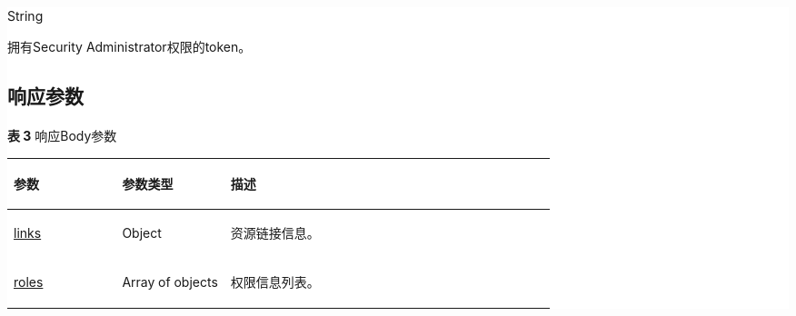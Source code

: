 <td class="cellrowborder" valign="top" width="10%" headers="mcps1.2.5.1.3 "><p id="zh-cn_topic_0222037485_p15606627133317"><a name="zh-cn_topic_0222037485_p15606627133317"></a><a name="zh-cn_topic_0222037485_p15606627133317"></a>String</p>
</td>
<td class="cellrowborder" valign="top" width="50%" headers="mcps1.2.5.1.4 "><p id="zh-cn_topic_0222037485_p760618279334"><a name="zh-cn_topic_0222037485_p760618279334"></a><a name="zh-cn_topic_0222037485_p760618279334"></a>拥有Security Administrator权限的token。</p>
</td>
</tr>
</tbody>
</table>

## 响应参数<a name="zh-cn_topic_0222037485_section106061827123314"></a>

**表 3**  响应Body参数

<a name="zh-cn_topic_0222037485_responseParameter"></a>
<table><thead align="left"><tr id="zh-cn_topic_0222037485_row4489727183318"><th class="cellrowborder" valign="top" width="20%" id="mcps1.2.4.1.1"><p id="zh-cn_topic_0222037485_p049032723318"><a name="zh-cn_topic_0222037485_p049032723318"></a><a name="zh-cn_topic_0222037485_p049032723318"></a>参数</p>
</th>
<th class="cellrowborder" valign="top" width="20%" id="mcps1.2.4.1.2"><p id="zh-cn_topic_0222037485_p7490142733315"><a name="zh-cn_topic_0222037485_p7490142733315"></a><a name="zh-cn_topic_0222037485_p7490142733315"></a>参数类型</p>
</th>
<th class="cellrowborder" valign="top" width="60%" id="mcps1.2.4.1.3"><p id="zh-cn_topic_0222037485_p949032715333"><a name="zh-cn_topic_0222037485_p949032715333"></a><a name="zh-cn_topic_0222037485_p949032715333"></a>描述</p>
</th>
</tr>
</thead>
<tbody><tr id="zh-cn_topic_0222037485_row154891927123311"><td class="cellrowborder" valign="top" width="20%" headers="mcps1.2.4.1.1 "><p id="zh-cn_topic_0222037485_p9491172710336"><a name="zh-cn_topic_0222037485_p9491172710336"></a><a name="zh-cn_topic_0222037485_p9491172710336"></a><a href="#zh-cn_topic_0222037485_response_Rs101Links">links</a></p>
</td>
<td class="cellrowborder" valign="top" width="20%" headers="mcps1.2.4.1.2 "><p id="zh-cn_topic_0222037485_p34911627103311"><a name="zh-cn_topic_0222037485_p34911627103311"></a><a name="zh-cn_topic_0222037485_p34911627103311"></a>Object</p>
</td>
<td class="cellrowborder" valign="top" width="60%" headers="mcps1.2.4.1.3 "><p id="zh-cn_topic_0222037485_p1549172723320"><a name="zh-cn_topic_0222037485_p1549172723320"></a><a name="zh-cn_topic_0222037485_p1549172723320"></a>资源链接信息。</p>
</td>
</tr>
<tr id="zh-cn_topic_0222037485_row448912743310"><td class="cellrowborder" valign="top" width="20%" headers="mcps1.2.4.1.1 "><p id="zh-cn_topic_0222037485_p1449118276333"><a name="zh-cn_topic_0222037485_p1449118276333"></a><a name="zh-cn_topic_0222037485_p1449118276333"></a><a href="#zh-cn_topic_0222037485_response_Rs101RolesArritem">roles</a></p>
</td>
<td class="cellrowborder" valign="top" width="20%" headers="mcps1.2.4.1.2 "><p id="zh-cn_topic_0222037485_p1049252753316"><a name="zh-cn_topic_0222037485_p1049252753316"></a><a name="zh-cn_topic_0222037485_p1049252753316"></a>Array of objects</p>
</td>
<td class="cellrowborder" valign="top" width="60%" headers="mcps1.2.4.1.3 "><p id="zh-cn_topic_0222037485_p17492112714339"><a name="zh-cn_topic_0222037485_p17492112714339"></a><a name="zh-cn_topic_0222037485_p17492112714339"></a>权限信息列表。</p>
</td>
</tr>
</tbody>
</table>
